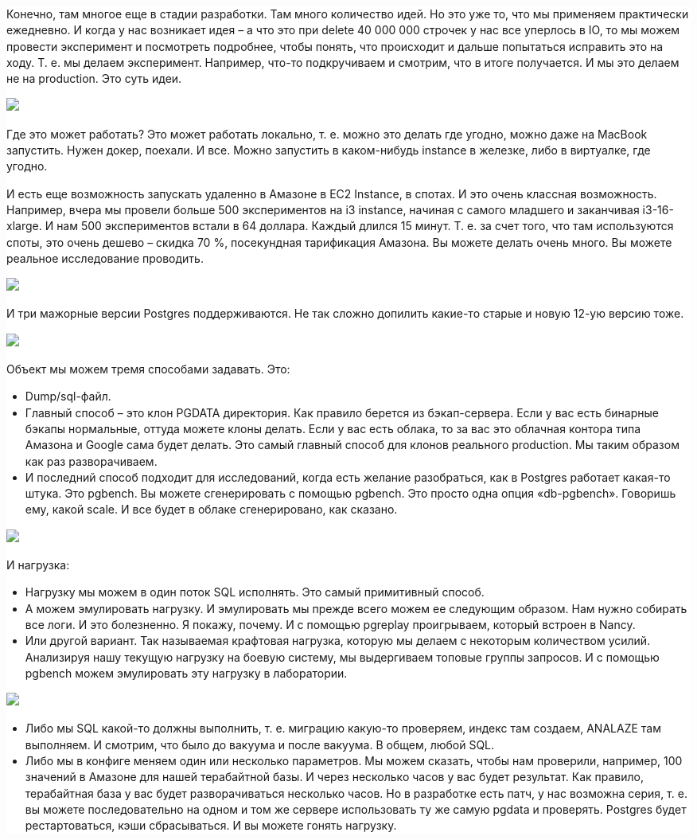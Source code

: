Конечно, там многое еще в стадии разработки. Там много количество идей. Но это уже то, что мы применяем практически ежедневно. И когда у нас возникает идея – а что это при delete 40 000 000 строчек у нас все уперлось в IO, то мы можем провести эксперимент и посмотреть подробнее, чтобы понять, что происходит и дальше попытаться исправить это на ходу. Т. е. мы делаем эксперимент. Например, что-то подкручиваем и смотрим, что в итоге получается. И мы это делаем не на production. Это суть идеи.

![](https://habrastorage.org/webt/8k/0q/ja/8k0qjauzt14_qnvjfjv8qww93nu.png)

Где это может работать? Это может работать локально, т. е. можно это делать где угодно, можно даже на MacBook запустить. Нужен докер, поехали. И все. Можно запустить в каком-нибудь instance в железке, либо в виртуалке, где угодно.

И есть еще возможность запускать удаленно в Амазоне в EC2 Instance, в спотах. И это очень классная возможность. Например, вчера мы провели больше 500 экспериментов на i3 instance, начиная с самого младшего и заканчивая i3-16-xlarge. И нам 500 экспериментов встали в 64 доллара. Каждый длился 15 минут. Т. е. за счет того, что там используются споты, это очень дешево – скидка 70 %, посекундная тарификация Амазона. Вы можете делать очень много. Вы можете реальное исследование проводить.

![](https://habrastorage.org/webt/z8/og/9w/z8og9w-6ojduuqkyaah5gm4vkcw.png)

И три мажорные версии Postgres поддерживаются. Не так сложно допилить какие-то старые и новую 12-ую версию тоже.

![](https://habrastorage.org/webt/5v/qx/rp/5vqxrpupmw50qgs-gwvlafp716w.png)

Объект мы можем тремя способами задавать. Это:

- Dump/sql-файл.  
- Главный способ – это клон PGDATA директория. Как правило берется из бэкап-сервера. Если у вас есть бинарные бэкапы нормальные, оттуда можете клоны делать. Если у вас есть облака, то за вас это облачная контора типа Амазона и Google сама будет делать. Это самый главный способ для клонов реального production. Мы таким образом как раз разворачиваем.  
- И последний способ подходит для исследований, когда есть желание разобраться, как в Postgres работает какая-то штука. Это pgbench. Вы можете сгенерировать с помощью pgbench. Это просто одна опция «db-pgbench». Говоришь ему, какой scale. И все будет в облаке сгенерировано, как сказано.

![](https://habrastorage.org/webt/aa/xo/b4/aaxob4mfpxubq9y0b3b_zm3brbg.png)

И нагрузка:

- Нагрузку мы можем в один поток SQL исполнять. Это самый примитивный способ.  
- А можем эмулировать нагрузку. И эмулировать мы прежде всего можем ее следующим образом. Нам нужно собирать все логи. И это болезненно. Я покажу, почему. И с помощью pgreplay проигрываем, который встроен в Nancy.  
- Или другой вариант. Так называемая крафтовая нагрузка, которую мы делаем с некоторым количеством усилий. Анализируя нашу текущую нагрузку на боевую систему, мы выдергиваем топовые группы запросов. И с помощью pgbench можем эмулировать эту нагрузку в лаборатории.  

![](https://habrastorage.org/webt/rb/8c/3x/rb8c3x_7yq_xxrdeprhbvjtkzeu.png)

- Либо мы SQL какой-то должны выполнить, т. е. миграцию какую-то проверяем, индекс там создаем, ANALAZE там выполняем. И смотрим, что было до вакуума и после вакуума. В общем, любой SQL.
- Либо мы в конфиге меняем один или несколько параметров. Мы можем сказать, чтобы нам проверили, например, 100 значений в Амазоне для нашей терабайтной базы. И через несколько часов у вас будет результат. Как правило, терабайтная база у вас будет разворачиваться несколько часов. Но в разработке есть патч, у нас возможна серия, т. е. вы можете последовательно на одном и том же сервере использовать ту же самую pgdata и проверять. Postgres будет рестартоваться, кэши сбрасываться. И вы можете гонять нагрузку.  
